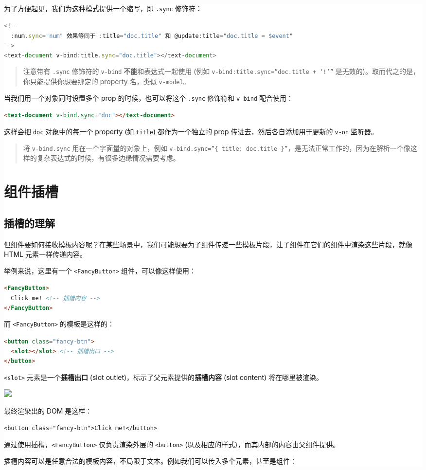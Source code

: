 为了方便起见，我们为这种模式提供一个缩写，即 `.sync` 修饰符：

```js
<!-- 
  :num.sync="num" 效果等同于 :title="doc.title" 和 @update:title="doc.title = $event" 
-->
<text-document v-bind:title.sync="doc.title"></text-document>
```

> 注意带有 `.sync` 修饰符的 `v-bind` **不能**和表达式一起使用 (例如 `v-bind:title.sync=”doc.title + ‘!’”` 是无效的)。取而代之的是，你只能提供你想要绑定的 property 名，类似 `v-model`。

当我们用一个对象同时设置多个 prop 的时候，也可以将这个 `.sync` 修饰符和 `v-bind` 配合使用：

```html
<text-document v-bind.sync="doc"></text-document>
```

这样会把 `doc` 对象中的每一个 property (如 `title`) 都作为一个独立的 prop 传进去，然后各自添加用于更新的 `v-on` 监听器。

> 将 `v-bind.sync` 用在一个字面量的对象上，例如 `v-bind.sync=”{ title: doc.title }”`，是无法正常工作的，因为在解析一个像这样的复杂表达式的时候，有很多边缘情况需要考虑。

# 组件插槽

## 插槽的理解

但组件要如何接收模板内容呢？在某些场景中，我们可能想要为子组件传递一些模板片段，让子组件在它们的组件中渲染这些片段，就像 HTML 元素一样传递内容。

举例来说，这里有一个 `<FancyButton>` 组件，可以像这样使用：

```html
<FancyButton>
  Click me! <!-- 插槽内容 -->
</FancyButton>
```

而 `<FancyButton>` 的模板是这样的：

```html
<button class="fancy-btn">
  <slot></slot> <!-- 插槽出口 -->
</button>
```

`<slot>` 元素是一个**插槽出口** (slot outlet)，标示了父元素提供的**插槽内容** (slot content) 将在哪里被渲染。

![](https://img-blog.csdnimg.cn/img_convert/11ffc0efd0b66b714ab4038223b30367.png)

最终渲染出的 DOM 是这样：

```vue
<button class="fancy-btn">Click me!</button>
```

通过使用插槽，`<FancyButton>` 仅负责渲染外层的 `<button>` (以及相应的样式)，而其内部的内容由父组件提供。

插槽内容可以是任意合法的模板内容，不局限于文本。例如我们可以传入多个元素，甚至是组件：
